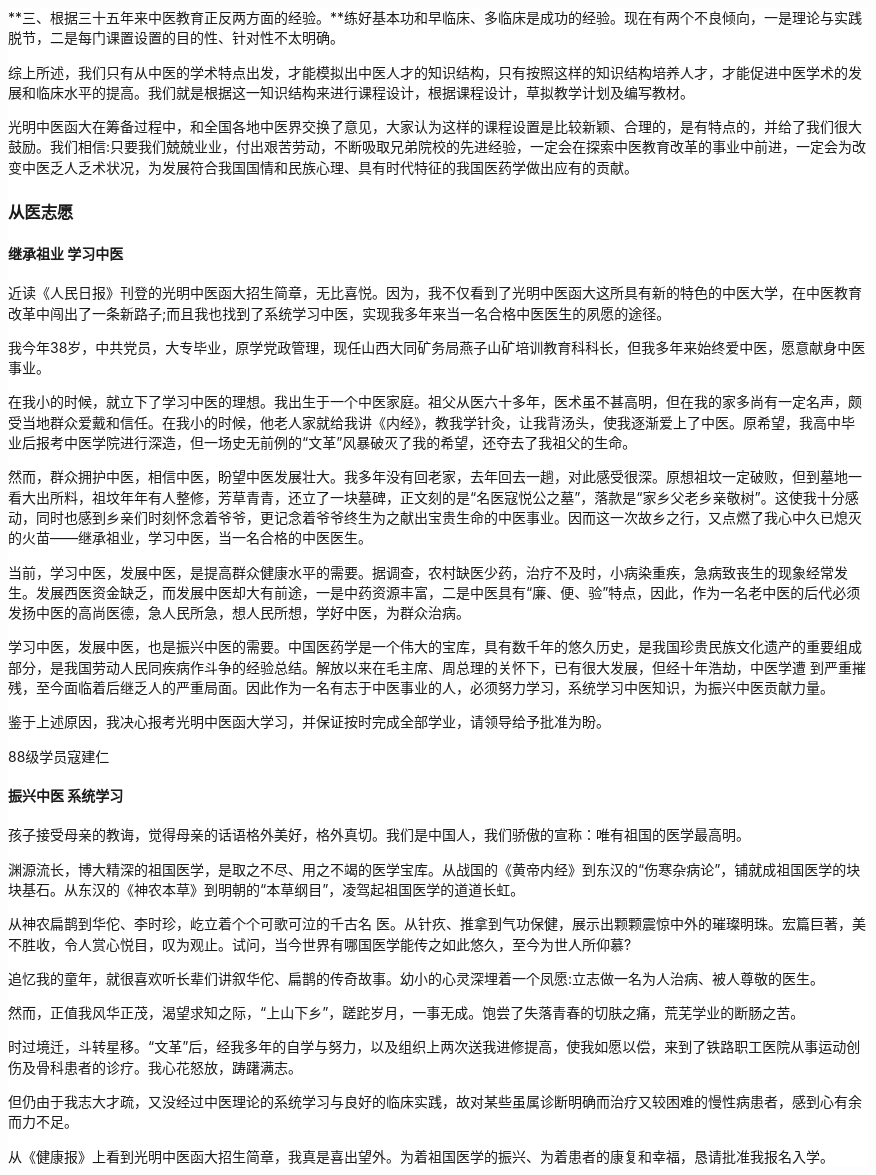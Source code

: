 **三、根据三十五年来中医教育正反两方面的经验。**练好基本功和早临床、多临床是成功的经验。现在有两个不良倾向，一是理论与实践脱节，二是每门课置设置的目的性、针对性不太明确。

综上所述，我们只有从中医的学术特点出发，才能模拟出中医人才的知识结构，只有按照这样的知识结构培养人才，才能促进中医学术的发展和临床水平的提高。我们就是根据这一知识结构来进行课程设计，根据课程设计，草拟教学计划及编写教材。

光明中医函大在筹备过程中，和全国各地中医界交换了意见，大家认为这样的课程设置是比较新颖、合理的，是有特点的，并给了我们很大鼓励。我们相信:只要我们兢兢业业，付出艰苦劳动，不断吸取兄弟院校的先进经验，一定会在探索中医教育改革的事业中前进，一定会为改变中医乏人乏术状况，为发展符合我国国情和民族心理、具有时代特征的我国医药学做出应有的贡献。

 

 

 

 

### **从医志愿**

#### **继承祖业** **学习中医**

近读《人民日报》刊登的光明中医函大招生简章，无比喜悦。因为，我不仅看到了光明中医函大这所具有新的特色的中医大学，在中医教育改革中闯出了一条新路子;而且我也找到了系统学习中医，实现我多年来当一名合格中医医生的夙愿的途径。

我今年38岁，中共党员，大专毕业，原学党政管理，现任山西大同矿务局燕子山矿培训教育科科长，但我多年来始终爱中医，愿意献身中医事业。

在我小的时候，就立下了学习中医的理想。我出生于一个中医家庭。祖父从医六十多年，医术虽不甚高明，但在我的家多尚有一定名声，颇受当地群众爱戴和信任。在我小的时候，他老人家就给我讲《内经》，教我学针灸，让我背汤头，使我逐渐爱上了中医。原希望，我高中毕业后报考中医学院进行深造，但一场史无前例的“文革”风暴破灭了我的希望，还夺去了我祖父的生命。

然而，群众拥护中医，相信中医，盼望中医发展壮大。我多年没有回老家，去年回去一趟，对此感受很深。原想祖坟一定破败，但到墓地一看大出所料，祖坟年年有人整修，芳草青青，还立了一块墓碑，正文刻的是“名医寇悦公之墓”，落款是“家乡父老乡亲敬树”。这使我十分感动，同时也感到乡亲们时刻怀念着爷爷，更记念着爷爷终生为之献出宝贵生命的中医事业。因而这一次故乡之行，又点燃了我心中久已熄灭的火苗——继承祖业，学习中医，当一名合格的中医医生。

当前，学习中医，发展中医，是提高群众健康水平的需要。据调查，农村缺医少药，治疗不及时，小病染重疾，急病致丧生的现象经常发生。发展西医资金缺乏，而发展中医却大有前途，一是中药资源丰富，二是中医具有“廉、便、验”特点，因此，作为一名老中医的后代必须发扬中医的高尚医德，急人民所急，想人民所想，学好中医，为群众治病。

学习中医，发展中医，也是振兴中医的需要。中国医药学是一个伟大的宝库，具有数千年的悠久历史，是我国珍贵民族文化遗产的重要组成部分，是我国劳动人民同疾病作斗争的经验总结。解放以来在毛主席、周总理的关怀下，已有很大发展，但经十年浩劫，中医学遭 到严重摧残，至今面临着后继乏人的严重局面。因此作为一名有志于中医事业的人，必须努力学习，系统学习中医知识，为振兴中医贡献力量。

鉴于上述原因，我决心报考光明中医函大学习，并保证按时完成全部学业，请领导给予批准为盼。

88级学员寇建仁

 

#### **振兴中医** **系统学习**

孩子接受母亲的教诲，觉得母亲的话语格外美好，格外真切。我们是中国人，我们骄傲的宣称：唯有祖国的医学最高明。

  渊源流长，博大精深的祖国医学，是取之不尽、用之不竭的医学宝库。从战国的《黄帝内经》到东汉的“伤寒杂病论”，铺就成祖国医学的块块基石。从东汉的《神农本草》到明朝的“本草纲目”，凌驾起祖国医学的道道长虹。

从神农扁鹊到华佗、李时珍，屹立着个个可歌可泣的千古名 医。从针疚、推拿到气功保健，展示出颗颗震惊中外的璀璨明珠。宏篇巨著，美不胜收，令人赏心悦目，叹为观止。试问，当今世界有哪国医学能传之如此悠久，至今为世人所仰慕?

追忆我的童年，就很喜欢听长辈们讲叙华佗、扁鹊的传奇故事。幼小的心灵深埋着一个凤愿:立志做一名为人治病、被人尊敬的医生。

然而，正值我风华正茂，渴望求知之际，“上山下乡”，蹉跎岁月，一事无成。饱尝了失落青春的切肤之痛，荒芜学业的断肠之苦。

时过境迁，斗转星移。“文革”后，经我多年的自学与努力，以及组织上两次送我进修提高，使我如愿以偿，来到了铁路职工医院从事运动创伤及骨科患者的诊疗。我心花怒放，踌躇满志。

但仍由于我志大才疏，又没经过中医理论的系统学习与良好的临床实践，故对某些虽属诊断明确而治疗又较困难的慢性病患者，感到心有余而力不足。

从《健康报》上看到光明中医函大招生简章，我真是喜出望外。为着祖国医学的振兴、为着患者的康复和幸福，恳请批准我报名入学。
